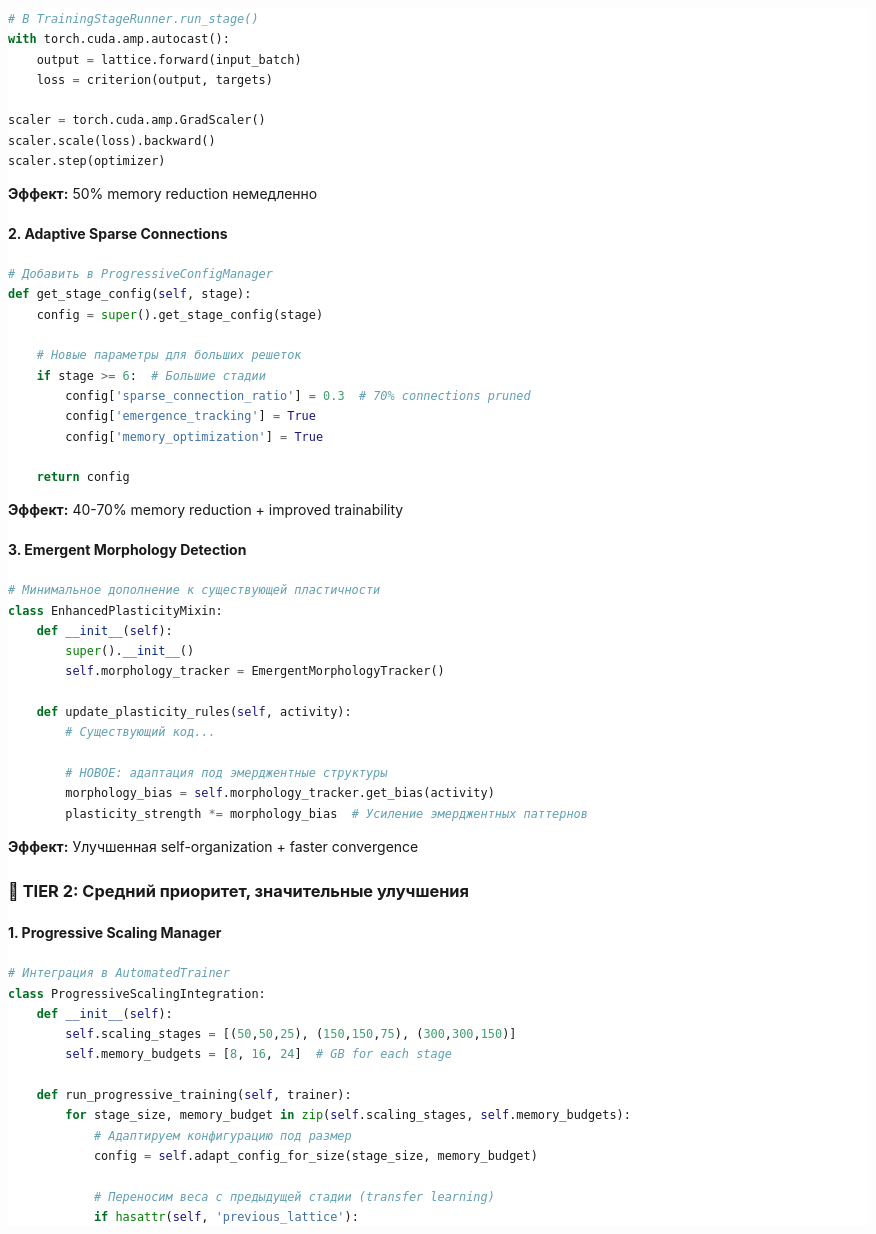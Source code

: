 ```python
# В TrainingStageRunner.run_stage()
with torch.cuda.amp.autocast():
    output = lattice.forward(input_batch)
    loss = criterion(output, targets)

scaler = torch.cuda.amp.GradScaler()
scaler.scale(loss).backward()
scaler.step(optimizer)
```

**Эффект:** 50% memory reduction немедленно

#### 2. **Adaptive Sparse Connections**

```python
# Добавить в ProgressiveConfigManager
def get_stage_config(self, stage):
    config = super().get_stage_config(stage)

    # Новые параметры для больших решеток
    if stage >= 6:  # Большие стадии
        config['sparse_connection_ratio'] = 0.3  # 70% connections pruned
        config['emergence_tracking'] = True
        config['memory_optimization'] = True

    return config
```

**Эффект:** 40-70% memory reduction + improved trainability

#### 3. **Emergent Morphology Detection**

```python
# Минимальное дополнение к существующей пластичности
class EnhancedPlasticityMixin:
    def __init__(self):
        super().__init__()
        self.morphology_tracker = EmergentMorphologyTracker()

    def update_plasticity_rules(self, activity):
        # Существующий код...

        # НОВОЕ: адаптация под эмерджентные структуры
        morphology_bias = self.morphology_tracker.get_bias(activity)
        plasticity_strength *= morphology_bias  # Усиление эмерджентных паттернов
```

**Эффект:** Улучшенная self-organization + faster convergence

### 🥈 **TIER 2: Средний приоритет, значительные улучшения**

#### 1. **Progressive Scaling Manager**

```python
# Интеграция в AutomatedTrainer
class ProgressiveScalingIntegration:
    def __init__(self):
        self.scaling_stages = [(50,50,25), (150,150,75), (300,300,150)]
        self.memory_budgets = [8, 16, 24]  # GB for each stage

    def run_progressive_training(self, trainer):
        for stage_size, memory_budget in zip(self.scaling_stages, self.memory_budgets):
            # Адаптируем конфигурацию под размер
            config = self.adapt_config_for_size(stage_size, memory_budget)

            # Переносим веса с предыдущей стадии (transfer learning)
            if hasattr(self, 'previous_lattice'):
```